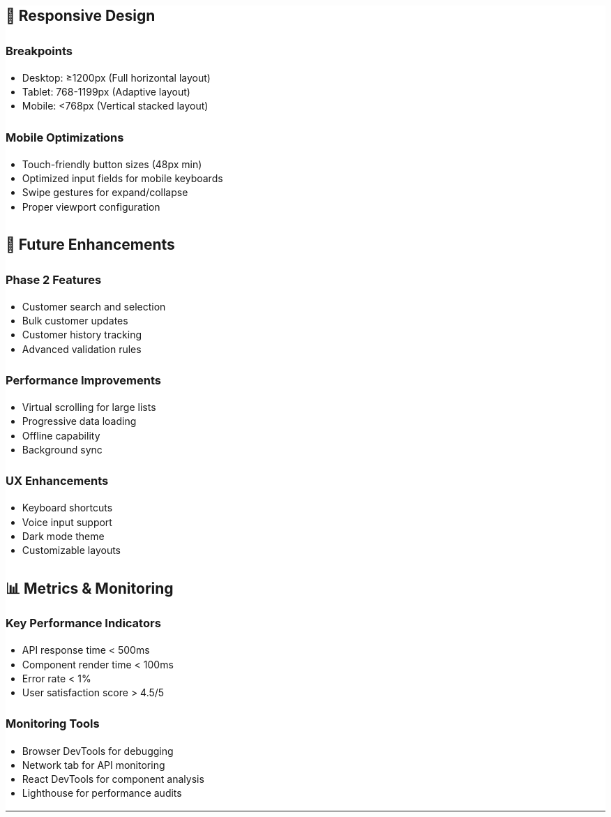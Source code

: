 ## 📱 Responsive Design

### Breakpoints
- Desktop: ≥1200px (Full horizontal layout)
- Tablet: 768-1199px (Adaptive layout)
- Mobile: <768px (Vertical stacked layout)

### Mobile Optimizations
- Touch-friendly button sizes (48px min)
- Optimized input fields for mobile keyboards
- Swipe gestures for expand/collapse
- Proper viewport configuration

## 🔄 Future Enhancements

### Phase 2 Features
- Customer search and selection
- Bulk customer updates
- Customer history tracking
- Advanced validation rules

### Performance Improvements
- Virtual scrolling for large lists
- Progressive data loading
- Offline capability
- Background sync

### UX Enhancements
- Keyboard shortcuts
- Voice input support
- Dark mode theme
- Customizable layouts

## 📊 Metrics & Monitoring

### Key Performance Indicators
- API response time < 500ms
- Component render time < 100ms
- Error rate < 1%
- User satisfaction score > 4.5/5

### Monitoring Tools
- Browser DevTools for debugging
- Network tab for API monitoring
- React DevTools for component analysis
- Lighthouse for performance audits

---